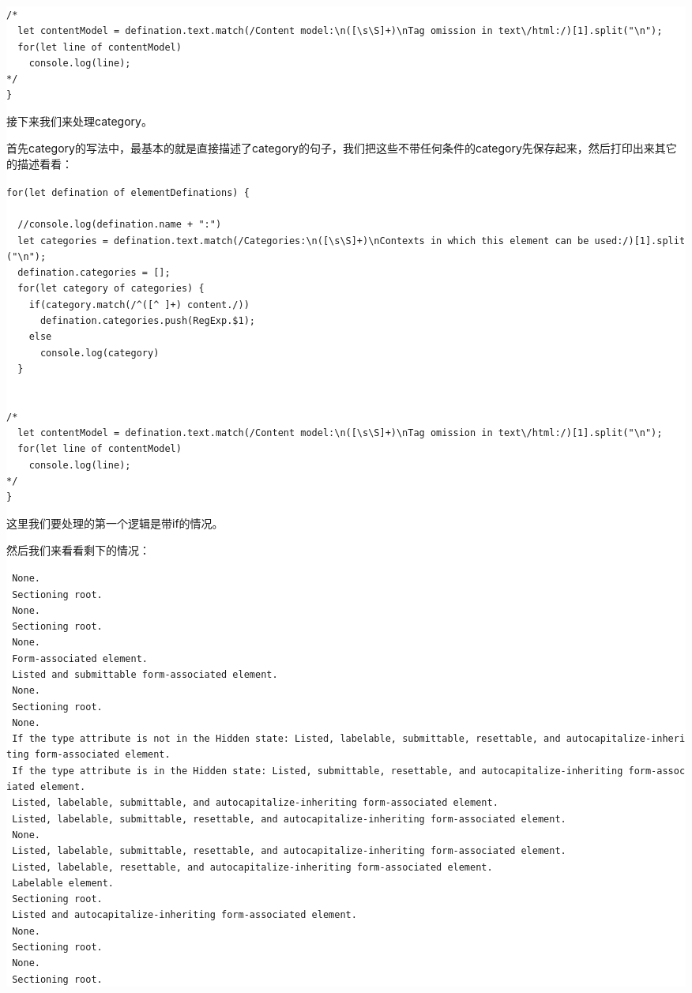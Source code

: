    
    /*
      let contentModel = defination.text.match(/Content model:\n([\s\S]+)\nTag omission in text\/html:/)[1].split("\n");
      for(let line of contentModel)
        console.log(line);
    */
    }
    

接下来我们来处理category。

首先category的写法中，最基本的就是直接描述了category的句子，我们把这些不带任何条件的category先保存起来，然后打印出来其它的描述看看：

    
    
    for(let defination of elementDefinations) {
    
      //console.log(defination.name + ":")
      let categories = defination.text.match(/Categories:\n([\s\S]+)\nContexts in which this element can be used:/)[1].split("\n");
      defination.categories = [];
      for(let category of categories) {
        if(category.match(/^([^ ]+) content./))
          defination.categories.push(RegExp.$1);
        else
          console.log(category)  
      }
        
    
    /*
      let contentModel = defination.text.match(/Content model:\n([\s\S]+)\nTag omission in text\/html:/)[1].split("\n");
      for(let line of contentModel)
        console.log(line);
    */
    }
    

这里我们要处理的第一个逻辑是带if的情况。

然后我们来看看剩下的情况：

    
    
     None.
     Sectioning root.
     None.
     Sectioning root.
     None.
     Form-associated element.
     Listed and submittable form-associated element.
     None.
     Sectioning root.
     None.
     If the type attribute is not in the Hidden state: Listed, labelable, submittable, resettable, and autocapitalize-inheriting form-associated element.
     If the type attribute is in the Hidden state: Listed, submittable, resettable, and autocapitalize-inheriting form-associated element.
     Listed, labelable, submittable, and autocapitalize-inheriting form-associated element.
     Listed, labelable, submittable, resettable, and autocapitalize-inheriting form-associated element.
     None.
     Listed, labelable, submittable, resettable, and autocapitalize-inheriting form-associated element.
     Listed, labelable, resettable, and autocapitalize-inheriting form-associated element.
     Labelable element.
     Sectioning root.
     Listed and autocapitalize-inheriting form-associated element.
     None.
     Sectioning root.
     None.
     Sectioning root.